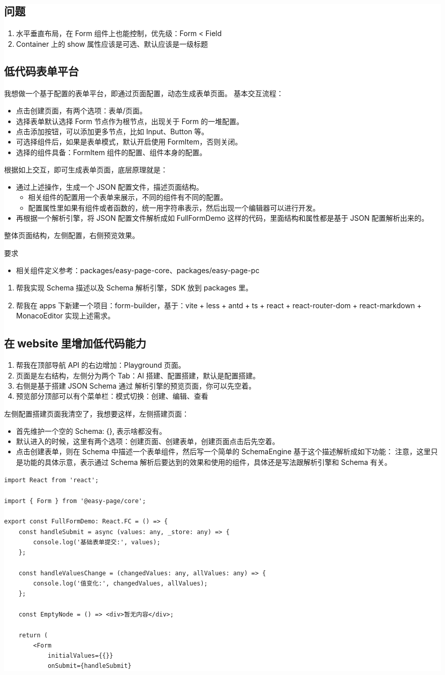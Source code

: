## 问题

1. 水平垂直布局，在 Form 组件上也能控制，优先级：Form < Field
2. Container 上的 show 属性应该是可选、默认应该是一级标题

## 低代码表单平台

我想做一个基于配置的表单平台，即通过页面配置，动态生成表单页面。
基本交互流程：

- 点击创建页面，有两个选项：表单/页面。
- 选择表单默认选择 Form 节点作为根节点，出现关于 Form 的一堆配置。
- 点击添加按钮，可以添加更多节点，比如 Input、Button 等。
- 可选择组件后，如果是表单模式，默认开启使用 FormItem，否则关闭。
- 选择的组件具备：FormItem 组件的配置、组件本身的配置。

根据如上交互，即可生成表单页面，底层原理就是：

- 通过上述操作，生成一个 JSON 配置文件，描述页面结构。
  - 相关组件的配置用一个表单来展示，不同的组件有不同的配置。
  - 配置属性里如果有组件或者函数的，统一用字符串表示，然后出现一个编辑器可以进行开发。
- 再根据一个解析引擎，将 JSON 配置文件解析成如 FullFormDemo 这样的代码，里面结构和属性都是基于 JSON 配置解析出来的。

整体页面结构，左侧配置，右侧预览效果。

要求

- 相关组件定义参考：packages/easy-page-core、packages/easy-page-pc

1. 帮我实现 Schema 描述以及 Schema 解析引擎，SDK 放到 packages 里。

2. 帮我在 apps 下新建一个项目：form-builder，基于：vite + less + antd + ts + react + react-router-dom + react-markdown + MonacoEditor 实现上述需求。

## 在 website 里增加低代码能力

1. 帮我在顶部导航 API 的右边增加：Playground 页面。
2. 页面是左右结构，左侧分为两个 Tab：AI 搭建、配置搭建，默认是配置搭建。
3. 右侧是基于搭建 JSON Schema 通过 解析引擎的预览页面，你可以先空着。
4. 预览部分顶部可以有个菜单栏：模式切换：创建、编辑、查看

左侧配置搭建页面我清空了，我想要这样，左侧搭建页面：

- 首先维护一个空的 Schema: {}, 表示啥都没有。
- 默认进入的时候，这里有两个选项：创建页面、创建表单，创建页面点击后先空着。
- 点击创建表单，则在 Schema 中描述一个表单组件，然后写一个简单的 SchemaEngine 基于这个描述解析成如下功能：
  注意，这里只是功能的具体示意，表示通过 Schema 解析后要达到的效果和使用的组件，具体还是写法跟解析引擎和 Schema 有关。

```tsx
import React from 'react';

import { Form } from '@easy-page/core';

export const FullFormDemo: React.FC = () => {
	const handleSubmit = async (values: any, _store: any) => {
		console.log('基础表单提交:', values);
	};

	const handleValuesChange = (changedValues: any, allValues: any) => {
		console.log('值变化:', changedValues, allValues);
	};

	const EmptyNode = () => <div>暂无内容</div>;

	return (
		<Form
			initialValues={{}}
			onSubmit={handleSubmit}
```